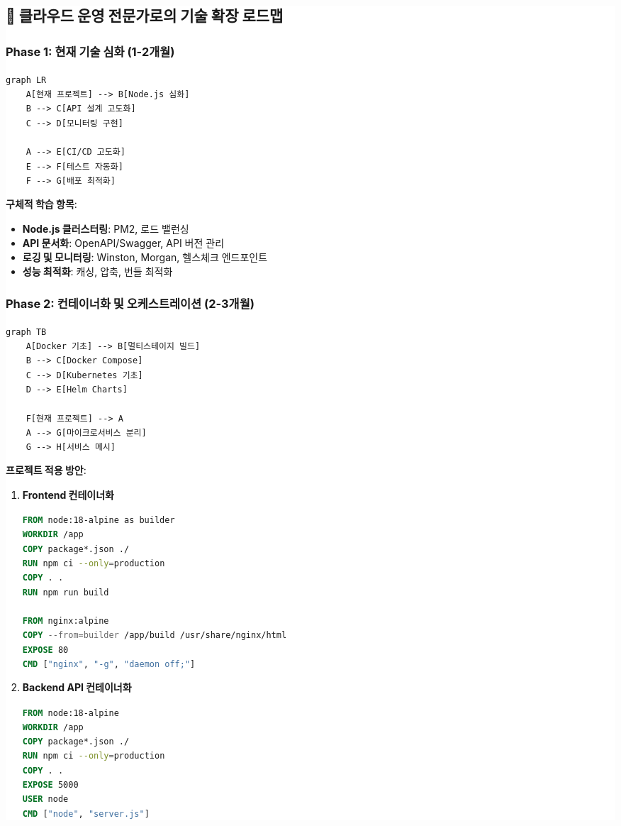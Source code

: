 ## 🎯 클라우드 운영 전문가로의 기술 확장 로드맵

### Phase 1: 현재 기술 심화 (1-2개월)
```mermaid
graph LR
    A[현재 프로젝트] --> B[Node.js 심화]
    B --> C[API 설계 고도화]
    C --> D[모니터링 구현]
    
    A --> E[CI/CD 고도화]
    E --> F[테스트 자동화]
    F --> G[배포 최적화]
```

**구체적 학습 항목**:
- **Node.js 클러스터링**: PM2, 로드 밸런싱
- **API 문서화**: OpenAPI/Swagger, API 버전 관리
- **로깅 및 모니터링**: Winston, Morgan, 헬스체크 엔드포인트
- **성능 최적화**: 캐싱, 압축, 번들 최적화

### Phase 2: 컨테이너화 및 오케스트레이션 (2-3개월)
```mermaid
graph TB
    A[Docker 기초] --> B[멀티스테이지 빌드]
    B --> C[Docker Compose]
    C --> D[Kubernetes 기초]
    D --> E[Helm Charts]
    
    F[현재 프로젝트] --> A
    A --> G[마이크로서비스 분리]
    G --> H[서비스 메시]
```

**프로젝트 적용 방안**:
1. **Frontend 컨테이너화**
   ```dockerfile
   FROM node:18-alpine as builder
   WORKDIR /app
   COPY package*.json ./
   RUN npm ci --only=production
   COPY . .
   RUN npm run build
   
   FROM nginx:alpine
   COPY --from=builder /app/build /usr/share/nginx/html
   EXPOSE 80
   CMD ["nginx", "-g", "daemon off;"]
   ```

2. **Backend API 컨테이너화**
   ```dockerfile
   FROM node:18-alpine
   WORKDIR /app
   COPY package*.json ./
   RUN npm ci --only=production
   COPY . .
   EXPOSE 5000
   USER node
   CMD ["node", "server.js"]
   ```
